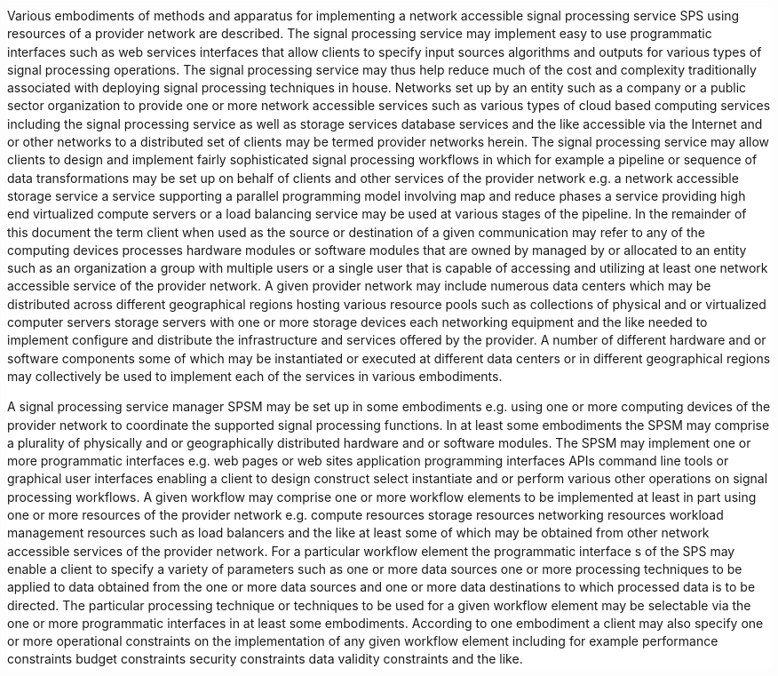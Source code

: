 Various embodiments of methods and apparatus for implementing a network accessible signal processing service SPS using resources of a provider network are described. The signal processing service may implement easy to use programmatic interfaces such as web services interfaces that allow clients to specify input sources algorithms and outputs for various types of signal processing operations. The signal processing service may thus help reduce much of the cost and complexity traditionally associated with deploying signal processing techniques in house. Networks set up by an entity such as a company or a public sector organization to provide one or more network accessible services such as various types of cloud based computing services including the signal processing service as well as storage services database services and the like accessible via the Internet and or other networks to a distributed set of clients may be termed provider networks herein. The signal processing service may allow clients to design and implement fairly sophisticated signal processing workflows in which for example a pipeline or sequence of data transformations may be set up on behalf of clients and other services of the provider network e.g. a network accessible storage service a service supporting a parallel programming model involving map and reduce phases a service providing high end virtualized compute servers or a load balancing service may be used at various stages of the pipeline. In the remainder of this document the term client when used as the source or destination of a given communication may refer to any of the computing devices processes hardware modules or software modules that are owned by managed by or allocated to an entity such as an organization a group with multiple users or a single user that is capable of accessing and utilizing at least one network accessible service of the provider network. A given provider network may include numerous data centers which may be distributed across different geographical regions hosting various resource pools such as collections of physical and or virtualized computer servers storage servers with one or more storage devices each networking equipment and the like needed to implement configure and distribute the infrastructure and services offered by the provider. A number of different hardware and or software components some of which may be instantiated or executed at different data centers or in different geographical regions may collectively be used to implement each of the services in various embodiments.

A signal processing service manager SPSM may be set up in some embodiments e.g. using one or more computing devices of the provider network to coordinate the supported signal processing functions. In at least some embodiments the SPSM may comprise a plurality of physically and or geographically distributed hardware and or software modules. The SPSM may implement one or more programmatic interfaces e.g. web pages or web sites application programming interfaces APIs command line tools or graphical user interfaces enabling a client to design construct select instantiate and or perform various other operations on signal processing workflows. A given workflow may comprise one or more workflow elements to be implemented at least in part using one or more resources of the provider network e.g. compute resources storage resources networking resources workload management resources such as load balancers and the like at least some of which may be obtained from other network accessible services of the provider network. For a particular workflow element the programmatic interface s of the SPS may enable a client to specify a variety of parameters such as one or more data sources one or more processing techniques to be applied to data obtained from the one or more data sources and one or more data destinations to which processed data is to be directed. The particular processing technique or techniques to be used for a given workflow element may be selectable via the one or more programmatic interfaces in at least some embodiments. According to one embodiment a client may also specify one or more operational constraints on the implementation of any given workflow element including for example performance constraints budget constraints security constraints data validity constraints and the like.
